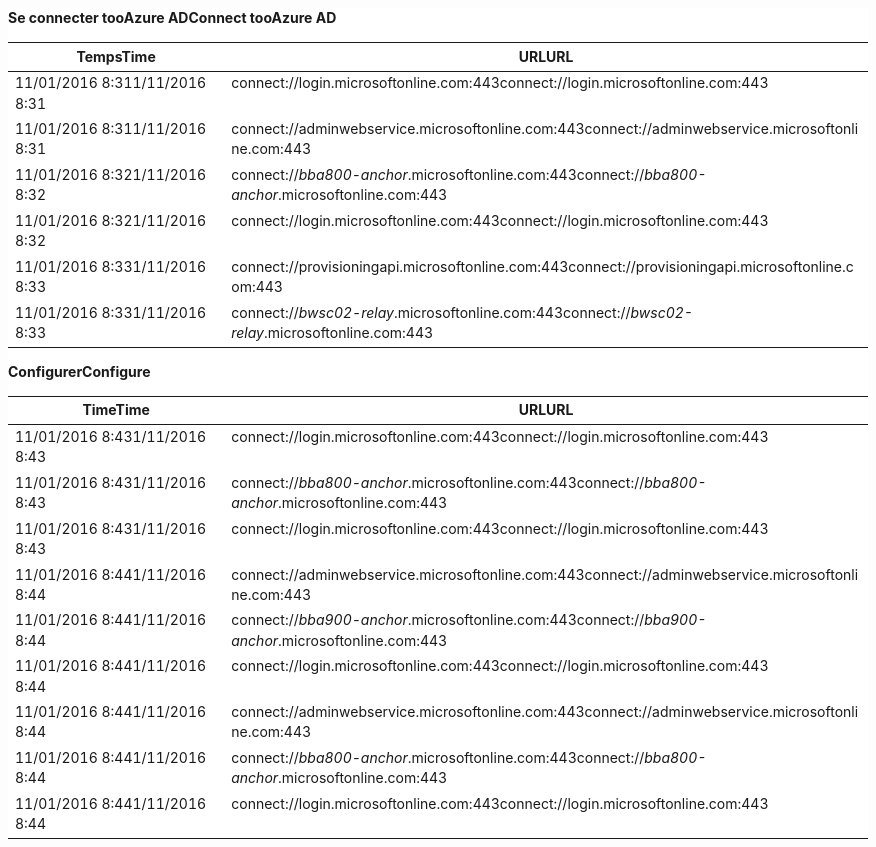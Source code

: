 <span data-ttu-id="4c8b0-200">**Se connecter tooAzure AD**</span><span class="sxs-lookup"><span data-stu-id="4c8b0-200">**Connect tooAzure AD**</span></span>

| <span data-ttu-id="4c8b0-201">Temps</span><span class="sxs-lookup"><span data-stu-id="4c8b0-201">Time</span></span> | <span data-ttu-id="4c8b0-202">URL</span><span class="sxs-lookup"><span data-stu-id="4c8b0-202">URL</span></span> |
| --- | --- |
| <span data-ttu-id="4c8b0-203">11/01/2016 8:31</span><span class="sxs-lookup"><span data-stu-id="4c8b0-203">1/11/2016 8:31</span></span> |<span data-ttu-id="4c8b0-204">connect://login.microsoftonline.com:443</span><span class="sxs-lookup"><span data-stu-id="4c8b0-204">connect://login.microsoftonline.com:443</span></span> |
| <span data-ttu-id="4c8b0-205">11/01/2016 8:31</span><span class="sxs-lookup"><span data-stu-id="4c8b0-205">1/11/2016 8:31</span></span> |<span data-ttu-id="4c8b0-206">connect://adminwebservice.microsoftonline.com:443</span><span class="sxs-lookup"><span data-stu-id="4c8b0-206">connect://adminwebservice.microsoftonline.com:443</span></span> |
| <span data-ttu-id="4c8b0-207">11/01/2016 8:32</span><span class="sxs-lookup"><span data-stu-id="4c8b0-207">1/11/2016 8:32</span></span> |<span data-ttu-id="4c8b0-208">connect://*bba800-anchor*.microsoftonline.com:443</span><span class="sxs-lookup"><span data-stu-id="4c8b0-208">connect://*bba800-anchor*.microsoftonline.com:443</span></span> |
| <span data-ttu-id="4c8b0-209">11/01/2016 8:32</span><span class="sxs-lookup"><span data-stu-id="4c8b0-209">1/11/2016 8:32</span></span> |<span data-ttu-id="4c8b0-210">connect://login.microsoftonline.com:443</span><span class="sxs-lookup"><span data-stu-id="4c8b0-210">connect://login.microsoftonline.com:443</span></span> |
| <span data-ttu-id="4c8b0-211">11/01/2016 8:33</span><span class="sxs-lookup"><span data-stu-id="4c8b0-211">1/11/2016 8:33</span></span> |<span data-ttu-id="4c8b0-212">connect://provisioningapi.microsoftonline.com:443</span><span class="sxs-lookup"><span data-stu-id="4c8b0-212">connect://provisioningapi.microsoftonline.com:443</span></span> |
| <span data-ttu-id="4c8b0-213">11/01/2016 8:33</span><span class="sxs-lookup"><span data-stu-id="4c8b0-213">1/11/2016 8:33</span></span> |<span data-ttu-id="4c8b0-214">connect://*bwsc02-relay*.microsoftonline.com:443</span><span class="sxs-lookup"><span data-stu-id="4c8b0-214">connect://*bwsc02-relay*.microsoftonline.com:443</span></span> |

<span data-ttu-id="4c8b0-215">**Configurer**</span><span class="sxs-lookup"><span data-stu-id="4c8b0-215">**Configure**</span></span>

| <span data-ttu-id="4c8b0-216">Time</span><span class="sxs-lookup"><span data-stu-id="4c8b0-216">Time</span></span> | <span data-ttu-id="4c8b0-217">URL</span><span class="sxs-lookup"><span data-stu-id="4c8b0-217">URL</span></span> |
| --- | --- |
| <span data-ttu-id="4c8b0-218">11/01/2016 8:43</span><span class="sxs-lookup"><span data-stu-id="4c8b0-218">1/11/2016 8:43</span></span> |<span data-ttu-id="4c8b0-219">connect://login.microsoftonline.com:443</span><span class="sxs-lookup"><span data-stu-id="4c8b0-219">connect://login.microsoftonline.com:443</span></span> |
| <span data-ttu-id="4c8b0-220">11/01/2016 8:43</span><span class="sxs-lookup"><span data-stu-id="4c8b0-220">1/11/2016 8:43</span></span> |<span data-ttu-id="4c8b0-221">connect://*bba800-anchor*.microsoftonline.com:443</span><span class="sxs-lookup"><span data-stu-id="4c8b0-221">connect://*bba800-anchor*.microsoftonline.com:443</span></span> |
| <span data-ttu-id="4c8b0-222">11/01/2016 8:43</span><span class="sxs-lookup"><span data-stu-id="4c8b0-222">1/11/2016 8:43</span></span> |<span data-ttu-id="4c8b0-223">connect://login.microsoftonline.com:443</span><span class="sxs-lookup"><span data-stu-id="4c8b0-223">connect://login.microsoftonline.com:443</span></span> |
| <span data-ttu-id="4c8b0-224">11/01/2016 8:44</span><span class="sxs-lookup"><span data-stu-id="4c8b0-224">1/11/2016 8:44</span></span> |<span data-ttu-id="4c8b0-225">connect://adminwebservice.microsoftonline.com:443</span><span class="sxs-lookup"><span data-stu-id="4c8b0-225">connect://adminwebservice.microsoftonline.com:443</span></span> |
| <span data-ttu-id="4c8b0-226">11/01/2016 8:44</span><span class="sxs-lookup"><span data-stu-id="4c8b0-226">1/11/2016 8:44</span></span> |<span data-ttu-id="4c8b0-227">connect://*bba900-anchor*.microsoftonline.com:443</span><span class="sxs-lookup"><span data-stu-id="4c8b0-227">connect://*bba900-anchor*.microsoftonline.com:443</span></span> |
| <span data-ttu-id="4c8b0-228">11/01/2016 8:44</span><span class="sxs-lookup"><span data-stu-id="4c8b0-228">1/11/2016 8:44</span></span> |<span data-ttu-id="4c8b0-229">connect://login.microsoftonline.com:443</span><span class="sxs-lookup"><span data-stu-id="4c8b0-229">connect://login.microsoftonline.com:443</span></span> |
| <span data-ttu-id="4c8b0-230">11/01/2016 8:44</span><span class="sxs-lookup"><span data-stu-id="4c8b0-230">1/11/2016 8:44</span></span> |<span data-ttu-id="4c8b0-231">connect://adminwebservice.microsoftonline.com:443</span><span class="sxs-lookup"><span data-stu-id="4c8b0-231">connect://adminwebservice.microsoftonline.com:443</span></span> |
| <span data-ttu-id="4c8b0-232">11/01/2016 8:44</span><span class="sxs-lookup"><span data-stu-id="4c8b0-232">1/11/2016 8:44</span></span> |<span data-ttu-id="4c8b0-233">connect://*bba800-anchor*.microsoftonline.com:443</span><span class="sxs-lookup"><span data-stu-id="4c8b0-233">connect://*bba800-anchor*.microsoftonline.com:443</span></span> |
| <span data-ttu-id="4c8b0-234">11/01/2016 8:44</span><span class="sxs-lookup"><span data-stu-id="4c8b0-234">1/11/2016 8:44</span></span> |<span data-ttu-id="4c8b0-235">connect://login.microsoftonline.com:443</span><span class="sxs-lookup"><span data-stu-id="4c8b0-235">connect://login.microsoftonline.com:443</span></span> |
